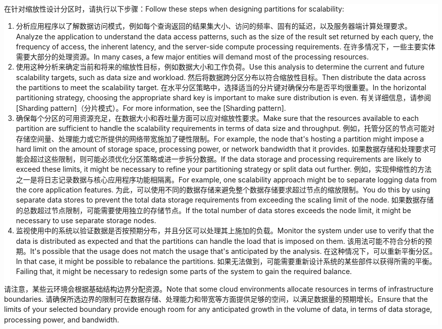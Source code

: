 <span data-ttu-id="b1d1e-226">在针对缩放性设计分区时，请执行以下步骤：</span><span class="sxs-lookup"><span data-stu-id="b1d1e-226">Follow these steps when designing partitions for scalability:</span></span>

1. <span data-ttu-id="b1d1e-227">分析应用程序以了解数据访问模式，例如每个查询返回的结果集大小、访问的频率、固有的延迟，以及服务器端计算处理要求。</span><span class="sxs-lookup"><span data-stu-id="b1d1e-227">Analyze the application to understand the data access patterns, such as the size of the result set returned by each query, the frequency of access, the inherent latency, and the server-side compute processing requirements.</span></span> <span data-ttu-id="b1d1e-228">在许多情况下，一些主要实体需要大部分的处理资源。</span><span class="sxs-lookup"><span data-stu-id="b1d1e-228">In many cases, a few major entities will demand most of the processing resources.</span></span>
2. <span data-ttu-id="b1d1e-229">使用这种分析来确定当前和将来的缩放性目标，例如数据大小和工作负荷。</span><span class="sxs-lookup"><span data-stu-id="b1d1e-229">Use this analysis to determine the current and future scalability targets, such as data size and workload.</span></span> <span data-ttu-id="b1d1e-230">然后将数据跨分区分布以符合缩放性目标。</span><span class="sxs-lookup"><span data-stu-id="b1d1e-230">Then distribute the data across the partitions to meet the scalability target.</span></span> <span data-ttu-id="b1d1e-231">在水平分区策略中，选择适当的分片键对确保分布是否平均很重要。</span><span class="sxs-lookup"><span data-stu-id="b1d1e-231">In the horizontal partitioning strategy, choosing the appropriate shard key is important to make sure distribution is even.</span></span> <span data-ttu-id="b1d1e-232">有关详细信息，请参阅 [Sharding pattern]（分片模式）。</span><span class="sxs-lookup"><span data-stu-id="b1d1e-232">For more information, see the [Sharding pattern].</span></span>
3. <span data-ttu-id="b1d1e-233">确保每个分区的可用资源充足，在数据大小和吞吐量方面可以应对缩放性要求。</span><span class="sxs-lookup"><span data-stu-id="b1d1e-233">Make sure that the resources available to each partition are sufficient to handle the scalability requirements in terms of data size and throughput.</span></span> <span data-ttu-id="b1d1e-234">例如，托管分区的节点可能对存储空间量、处理能力或它所提供的网络带宽施加了硬性限制。</span><span class="sxs-lookup"><span data-stu-id="b1d1e-234">For example, the node that's hosting a partition might impose a hard limit on the amount of storage space, processing power, or network bandwidth that it provides.</span></span> <span data-ttu-id="b1d1e-235">如果数据存储和处理要求可能会超过这些限制，则可能必须优化分区策略或进一步拆分数据。</span><span class="sxs-lookup"><span data-stu-id="b1d1e-235">If the data storage and processing requirements are likely to exceed these limits, it might be necessary to refine your partitioning strategy or split data out further.</span></span> <span data-ttu-id="b1d1e-236">例如，实现伸缩性的方法之一是将日志记录数据与核心应用程序功能相隔离。</span><span class="sxs-lookup"><span data-stu-id="b1d1e-236">For example, one scalability approach might be to separate logging data from the core application features.</span></span> <span data-ttu-id="b1d1e-237">为此，可以使用不同的数据存储来避免整个数据存储要求超过节点的缩放限制。</span><span class="sxs-lookup"><span data-stu-id="b1d1e-237">You do this by using separate data stores to prevent the total data storage requirements from exceeding the scaling limit of the node.</span></span> <span data-ttu-id="b1d1e-238">如果数据存储的总数超过节点限制，可能需要使用独立的存储节点。</span><span class="sxs-lookup"><span data-stu-id="b1d1e-238">If the total number of data stores exceeds the node limit, it might be necessary to use separate storage nodes.</span></span>
4. <span data-ttu-id="b1d1e-239">监视使用中的系统以验证数据是否按预期分布，并且分区可以处理其上施加的负载。</span><span class="sxs-lookup"><span data-stu-id="b1d1e-239">Monitor the system under use to verify that the data is distributed as expected and that the partitions can handle the load that is imposed on them.</span></span> <span data-ttu-id="b1d1e-240">该用法可能不符合分析的预期。</span><span class="sxs-lookup"><span data-stu-id="b1d1e-240">It's possible that the usage does not match the usage that's anticipated by the analysis.</span></span> <span data-ttu-id="b1d1e-241">在这种情况下，可以重新平衡分区。</span><span class="sxs-lookup"><span data-stu-id="b1d1e-241">In that case, it might be possible to rebalance the partitions.</span></span> <span data-ttu-id="b1d1e-242">如果无法做到，可能需要重新设计系统的某些部件以获得所需的平衡。</span><span class="sxs-lookup"><span data-stu-id="b1d1e-242">Failing that, it might be necessary to redesign some parts of the system to gain the required balance.</span></span>

<span data-ttu-id="b1d1e-243">请注意，某些云环境会根据基础结构边界分配资源。</span><span class="sxs-lookup"><span data-stu-id="b1d1e-243">Note that some cloud environments allocate resources in terms of infrastructure boundaries.</span></span> <span data-ttu-id="b1d1e-244">请确保所选边界的限制可在数据存储、处理能力和带宽等方面提供足够的空间，以满足数据量的预期增长。</span><span class="sxs-lookup"><span data-stu-id="b1d1e-244">Ensure that the limits of your selected boundary provide enough room for any anticipated growth in the volume of data, in terms of data storage, processing power, and bandwidth.</span></span>
